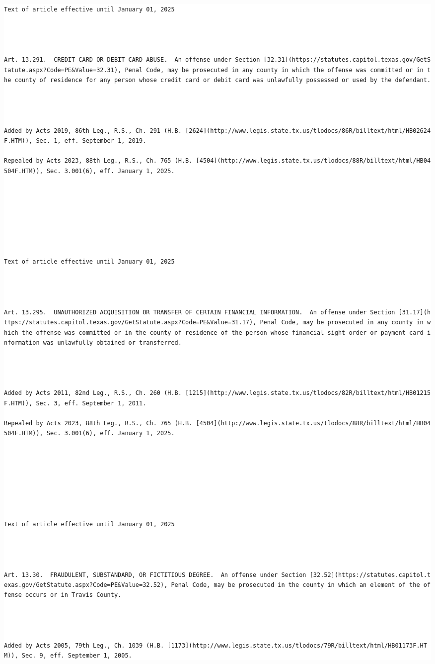     
      
    
    
    Text of article effective until January 01, 2025
    
      
    
    
    Art. 13.291.  CREDIT CARD OR DEBIT CARD ABUSE.  An offense under Section [32.31](https://statutes.capitol.texas.gov/GetStatute.aspx?Code=PE&Value=32.31), Penal Code, may be prosecuted in any county in which the offense was committed or in the county of residence for any person whose credit card or debit card was unlawfully possessed or used by the defendant.
    
    
    
    
    Added by Acts 2019, 86th Leg., R.S., Ch. 291 (H.B. [2624](http://www.legis.state.tx.us/tlodocs/86R/billtext/html/HB02624F.HTM)), Sec. 1, eff. September 1, 2019.
    
    Repealed by Acts 2023, 88th Leg., R.S., Ch. 765 (H.B. [4504](http://www.legis.state.tx.us/tlodocs/88R/billtext/html/HB04504F.HTM)), Sec. 3.001(6), eff. January 1, 2025.
    
    
    
    
    
      
    
    
    Text of article effective until January 01, 2025
    
      
    
    
    Art. 13.295.  UNAUTHORIZED ACQUISITION OR TRANSFER OF CERTAIN FINANCIAL INFORMATION.  An offense under Section [31.17](https://statutes.capitol.texas.gov/GetStatute.aspx?Code=PE&Value=31.17), Penal Code, may be prosecuted in any county in which the offense was committed or in the county of residence of the person whose financial sight order or payment card information was unlawfully obtained or transferred.
    
    
    
    
    Added by Acts 2011, 82nd Leg., R.S., Ch. 260 (H.B. [1215](http://www.legis.state.tx.us/tlodocs/82R/billtext/html/HB01215F.HTM)), Sec. 3, eff. September 1, 2011.
    
    Repealed by Acts 2023, 88th Leg., R.S., Ch. 765 (H.B. [4504](http://www.legis.state.tx.us/tlodocs/88R/billtext/html/HB04504F.HTM)), Sec. 3.001(6), eff. January 1, 2025.
    
    
    
    
    
      
    
    
    Text of article effective until January 01, 2025
    
      
    
    
    Art. 13.30.  FRAUDULENT, SUBSTANDARD, OR FICTITIOUS DEGREE.  An offense under Section [32.52](https://statutes.capitol.texas.gov/GetStatute.aspx?Code=PE&Value=32.52), Penal Code, may be prosecuted in the county in which an element of the offense occurs or in Travis County.
    
    
    
    
    Added by Acts 2005, 79th Leg., Ch. 1039 (H.B. [1173](http://www.legis.state.tx.us/tlodocs/79R/billtext/html/HB01173F.HTM)), Sec. 9, eff. September 1, 2005.
    